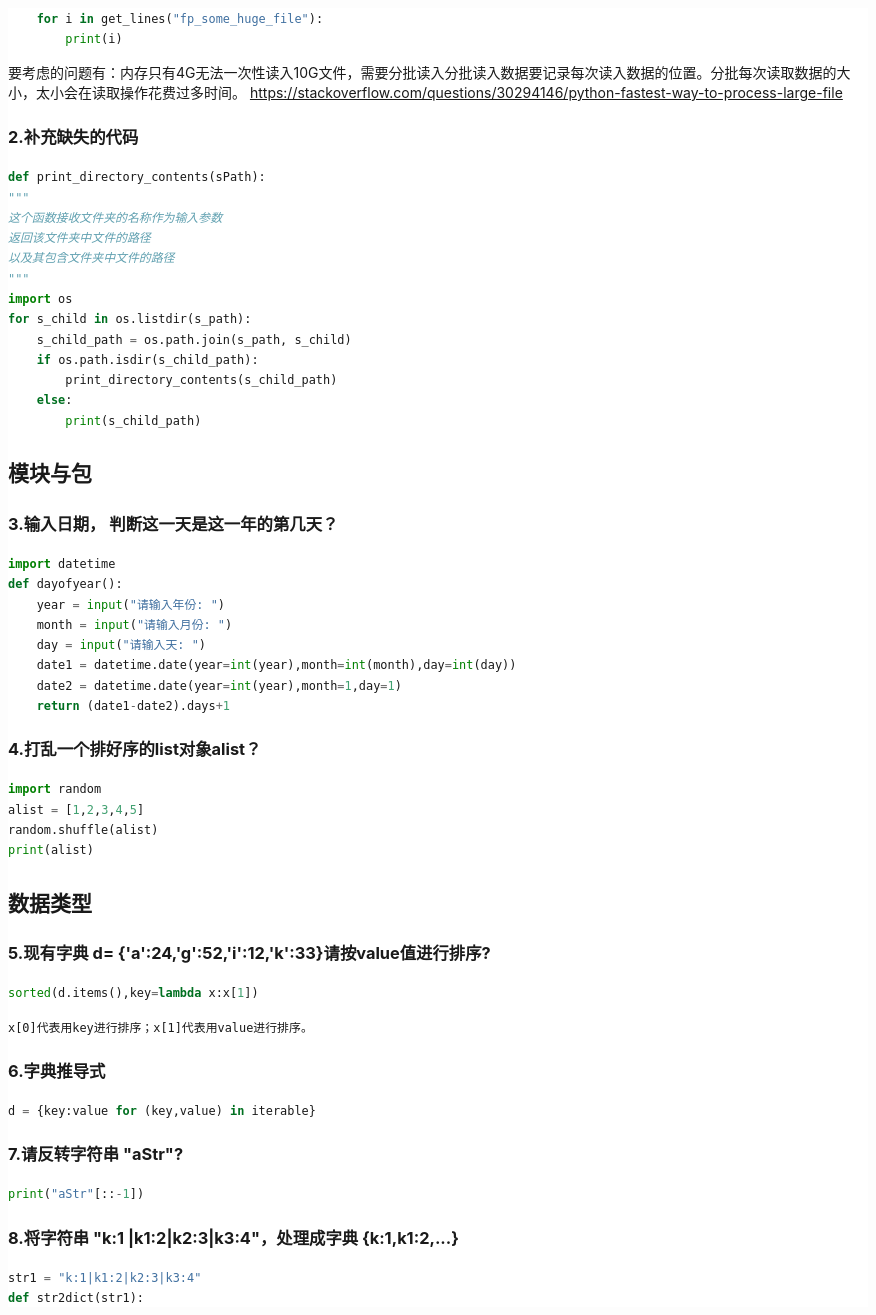 ```python
    for i in get_lines("fp_some_huge_file"):
        print(i)
```
要考虑的问题有：内存只有4G无法一次性读入10G文件，需要分批读入分批读入数据要记录每次读入数据的位置。分批每次读取数据的大小，太小会在读取操作花费过多时间。
https://stackoverflow.com/questions/30294146/python-fastest-way-to-process-large-file

###  2.补充缺失的代码
```python
def print_directory_contents(sPath):
"""
这个函数接收文件夹的名称作为输入参数
返回该文件夹中文件的路径
以及其包含文件夹中文件的路径
"""
import os
for s_child in os.listdir(s_path):
    s_child_path = os.path.join(s_path, s_child)
    if os.path.isdir(s_child_path):
        print_directory_contents(s_child_path)
    else:
        print(s_child_path)
```
## 模块与包
### 3.输入日期， 判断这一天是这一年的第几天？
```python
import datetime
def dayofyear():
    year = input("请输入年份: ")
    month = input("请输入月份: ")
    day = input("请输入天: ")
    date1 = datetime.date(year=int(year),month=int(month),day=int(day))
    date2 = datetime.date(year=int(year),month=1,day=1)
    return (date1-date2).days+1
```
### 4.打乱一个排好序的list对象alist？
```python
import random
alist = [1,2,3,4,5]
random.shuffle(alist)
print(alist)
```
## 数据类型
### 5.现有字典 d= {'a':24,'g':52,'i':12,'k':33}请按value值进行排序?
```python
sorted(d.items(),key=lambda x:x[1])
```
    x[0]代表用key进行排序；x[1]代表用value进行排序。
### 6.字典推导式
```python
d = {key:value for (key,value) in iterable}
```
### 7.请反转字符串 "aStr"?
```python
print("aStr"[::-1])
```
### 8.将字符串 "k:1 |k1:2|k2:3|k3:4"，处理成字典 {k:1,k1:2,...}
```python
str1 = "k:1|k1:2|k2:3|k3:4"
def str2dict(str1):
```